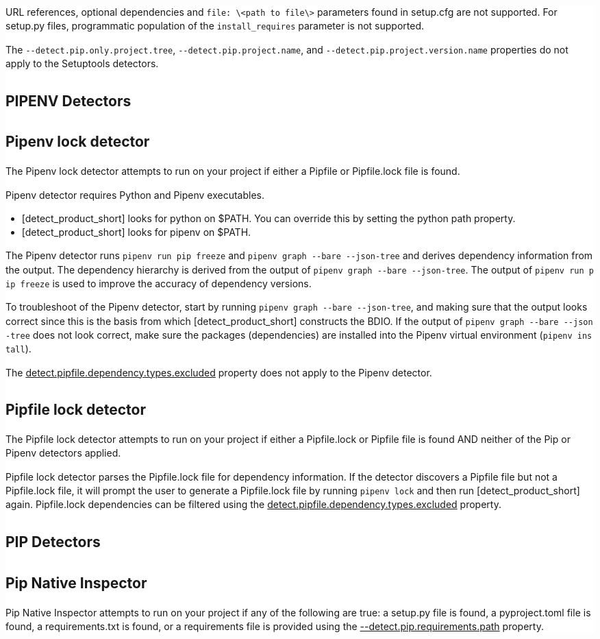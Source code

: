 <note type="tip">URL references, optional dependencies and `file: \<path to file\>` parameters found in setup.cfg are not supported. For setup.py files, programmatic population of the `install_requires` parameter is not supported.</note>

<note type="note">The `--detect.pip.only.project.tree`, `--detect.pip.project.name`, and `--detect.pip.project.version.name` properties do not apply to the Setuptools detectors.</note>

## PIPENV Detectors

## Pipenv lock detector

The Pipenv lock detector attempts to run on your project if either a Pipfile or Pipfile.lock file is found.

Pipenv detector requires Python and Pipenv executables.

* [detect_product_short] looks for python on $PATH. You can override this by setting the python path property.
* [detect_product_short] looks for pipenv on $PATH.

The Pipenv detector runs `pipenv run pip freeze` and `pipenv graph --bare --json-tree` and derives dependency information from the output. The dependency hierarchy is derived from the output of `pipenv graph --bare --json-tree`. The output of `pipenv run pip freeze` is used to improve the accuracy of dependency versions.

To troubleshoot of the Pipenv detector, start by running `pipenv graph --bare --json-tree`, and making sure that the output looks correct since this is the basis from which [detect_product_short] constructs the BDIO. If the output of `pipenv graph --bare --json-tree` does not look correct, make sure the packages (dependencies) are installed into the Pipenv virtual environment (`pipenv install`).

<note type="note">The [detect.pipfile.dependency.types.excluded](../properties/detectors/pip.md#pipfile-dependency-types-excluded) property does not apply to the Pipenv detector.</note>

## Pipfile lock detector

The Pipfile lock detector attempts to run on your project if either a Pipfile.lock or Pipfile file is found AND neither of the Pip or Pipenv detectors applied.

Pipfile lock detector parses the Pipfile.lock file for dependency information. If the detector discovers a Pipfile file but not a Pipfile.lock file, it will prompt the user to generate a Pipfile.lock file by running `pipenv lock` and then run [detect_product_short] again.
Pipfile.lock dependencies can be filtered using the [detect.pipfile.dependency.types.excluded](../properties/detectors/pip.md#pipfile-dependency-types-excluded) property.

## PIP Detectors

## Pip Native Inspector

Pip Native Inspector attempts to run on your project if any of the following are true: a setup.py file is found, a pyproject.toml file is found, a requirements.txt is found, or a requirements file is provided using the [--detect.pip.requirements.path](../properties/detectors/pip.md#pip-requirements-path) property.
